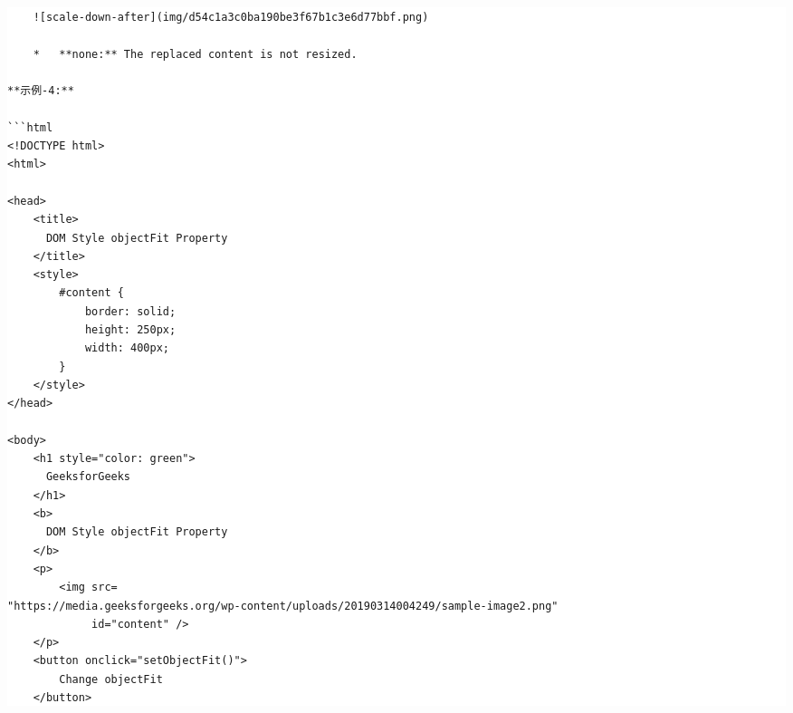        ![scale-down-after](img/d54c1a3c0ba190be3f67b1c3e6d77bbf.png)

        *   **none:** The replaced content is not resized.

    **示例-4:**

    ```html
    <!DOCTYPE html>
    <html>

    <head>
        <title>
          DOM Style objectFit Property
        </title>
        <style>
            #content {
                border: solid;
                height: 250px;
                width: 400px;
            }
        </style>
    </head>

    <body>
        <h1 style="color: green">
          GeeksforGeeks
        </h1>
        <b>
          DOM Style objectFit Property
        </b>
        <p>
            <img src=
    "https://media.geeksforgeeks.org/wp-content/uploads/20190314004249/sample-image2.png" 
                 id="content" />
        </p>
        <button onclick="setObjectFit()">
            Change objectFit
        </button>
